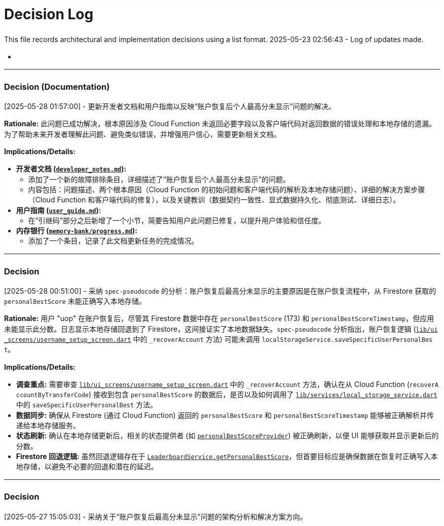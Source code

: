 # Decision Log

This file records architectural and implementation decisions using a list format.
2025-05-23 02:56:43 - Log of updates made.

*

---
### Decision (Documentation)
[2025-05-28 01:57:00] - 更新开发者文档和用户指南以反映“账户恢复后个人最高分未显示”问题的解决。

**Rationale:**
此问题已成功解决，根本原因涉及 Cloud Function 未返回必要字段以及客户端代码对返回数据的错误处理和本地存储的遗漏。为了帮助未来开发者理解此问题、避免类似错误，并增强用户信心，需要更新相关文档。

**Implications/Details:**
*   **开发者文档 ([`developer_notes.md`](developer_notes.md:1)):**
    *   添加了一个新的故障排除条目，详细描述了“账户恢复后个人最高分未显示”的问题。
    *   内容包括：问题描述、两个根本原因（Cloud Function 的初始问题和客户端代码的解析及本地存储问题）、详细的解决方案步骤（Cloud Function 和客户端代码的修复），以及关键教训（数据契约一致性、显式数据持久化、彻底测试、详细日志）。
*   **用户指南 ([`user_guide.md`](user_guide.md:1)):**
    *   在“引继码”部分之后新增了一个小节，简要告知用户此问题已修复，以提升用户体验和信任度。
*   **内存银行 ([`memory-bank/progress.md`](memory-bank/progress.md:1)):**
    *   添加了一个条目，记录了此文档更新任务的完成情况。
---
### Decision
[2025-05-28 00:51:00] - 采纳 `spec-pseudocode` 的分析：账户恢复后最高分未显示的主要原因是在账户恢复流程中，从 Firestore 获取的 `personalBestScore` 未能正确写入本地存储。

**Rationale:**
用户 "uop" 在账户恢复后，尽管其 Firestore 数据中存在 `personalBestScore` (173) 和 `personalBestScoreTimestamp`，但应用未能显示此分数。日志显示本地存储回退到了 Firestore，这间接证实了本地数据缺失。`spec-pseudocode` 分析指出，账户恢复逻辑 ([`lib/ui_screens/username_setup_screen.dart`](lib/ui_screens/username_setup_screen.dart:1) 中的 `_recoverAccount` 方法) 可能未调用 `localStorageService.saveSpecificUserPersonalBest`。

**Implications/Details:**
*   **调查重点:** 需要审查 [`lib/ui_screens/username_setup_screen.dart`](lib/ui_screens/username_setup_screen.dart:1) 中的 `_recoverAccount` 方法，确认在从 Cloud Function (`recoverAccountByTransferCode`) 接收到包含 `personalBestScore` 的数据后，是否以及如何调用了 [`lib/services/local_storage_service.dart`](lib/services/local_storage_service.dart:1) 中的 `saveSpecificUserPersonalBest` 方法。
*   **数据同步:** 确保从 Firestore (通过 Cloud Function) 返回的 `personalBestScore` 和 `personalBestScoreTimestamp` 能够被正确解析并传递给本地存储服务。
*   **状态刷新:** 确认在本地存储更新后，相关的状态提供者 (如 [`personalBestScoreProvider`](lib/state_management/providers/personal_best_score_provider.dart:1)) 被正确刷新，以便 UI 能够获取并显示更新后的分数。
*   **Firestore 回退逻辑:** 虽然回退逻辑存在于 [`LeaderboardService.getPersonalBestScore`](lib/services/leaderboard_service.dart:1)，但首要目标应是确保数据在恢复时正确写入本地存储，以避免不必要的回退和潜在的延迟。
---
### Decision
[2025-05-27 15:05:03] - 采纳关于“账户恢复后最高分未显示”问题的架构分析和解决方案方向。
